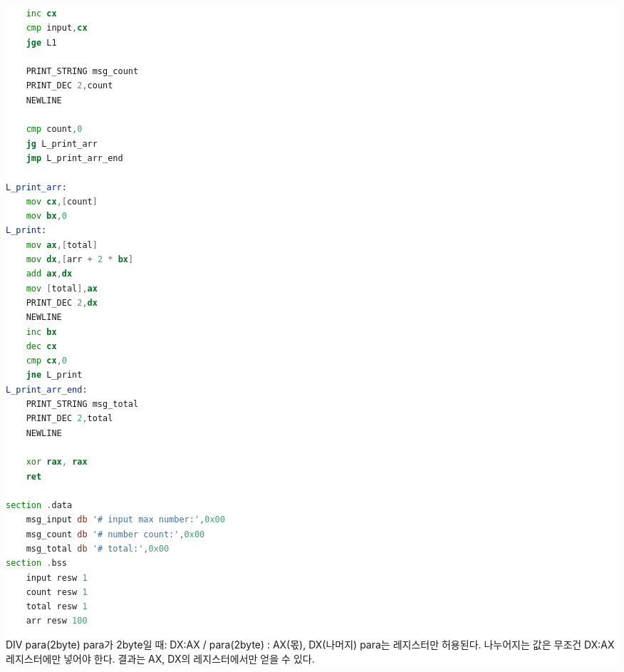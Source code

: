 ```asm
    inc cx
    cmp input,cx
    jge L1

    PRINT_STRING msg_count
    PRINT_DEC 2,count
    NEWLINE

    cmp count,0
    jg L_print_arr
    jmp L_print_arr_end

L_print_arr:
    mov cx,[count]
    mov bx,0
L_print:
    mov ax,[total]
    mov dx,[arr + 2 * bx]
    add ax,dx
    mov [total],ax
    PRINT_DEC 2,dx
    NEWLINE
    inc bx
    dec cx
    cmp cx,0
    jne L_print
L_print_arr_end:
    PRINT_STRING msg_total
    PRINT_DEC 2,total
    NEWLINE

    xor rax, rax
    ret

section .data
    msg_input db '# input max number:',0x00
    msg_count db '# number count:',0x00
    msg_total db '# total:',0x00
section .bss
    input resw 1
    count resw 1
    total resw 1
    arr resw 100

```


DIV para(2byte)
para가 2byte일 때: DX:AX / para(2byte) : AX(몫), DX(나머지)
para는 레지스터만 허용된다.
나누어지는 값은 무조건 DX:AX 레지스터에만 넣어야 한다.
결과는 AX, DX의 레지스터에서만 얻을 수 있다.
